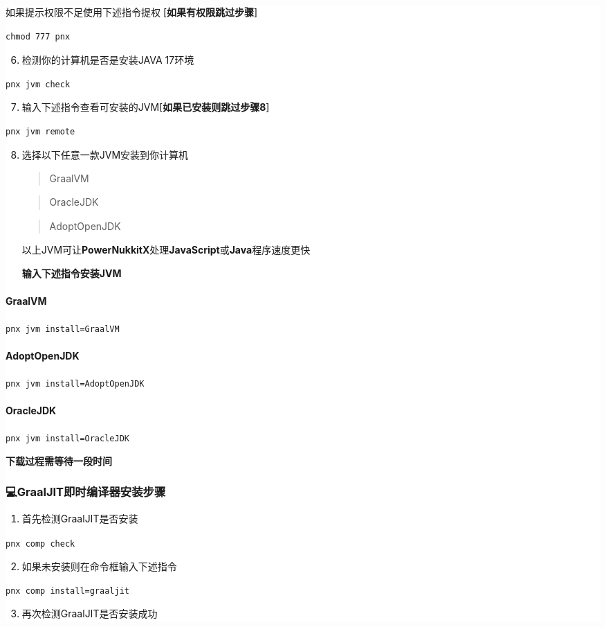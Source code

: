 ```
```
如果提示权限不足使用下述指令提权 [**如果有权限跳过步骤**]
```
chmod 777 pnx
```
6. 检测你的计算机是否是安装JAVA 17环境
```
pnx jvm check
```
7. 输入下述指令查看可安装的JVM[**如果已安装则跳过步骤8**]
```
pnx jvm remote
```
8. 选择以下任意一款JVM安装到你计算机

   > GraalVM 

   > OracleJDK 

   > AdoptOpenJDK 

   以上JVM可让**PowerNukkitX**处理**JavaScript**或**Java**程序速度更快

   **输入下述指令安装JVM**

#### GraalVM

```
pnx jvm install=GraalVM  
```

#### AdoptOpenJDK

```
pnx jvm install=AdoptOpenJDK
```

#### OracleJDK 

```
pnx jvm install=OracleJDK
```

**下载过程需等待一段时间**

### :computer:GraalJIT即时编译器安装步骤

1. 首先检测GraalJIT是否安装

```
pnx comp check 
```

2. 如果未安装则在命令框输入下述指令

```
pnx comp install=graaljit
```

3. 再次检测GraalJIT是否安装成功
